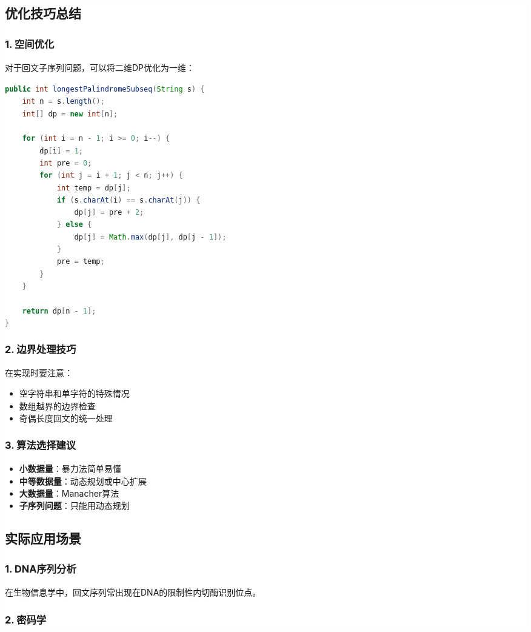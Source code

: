 ## 优化技巧总结

### 1. 空间优化

对于回文子序列问题，可以将二维DP优化为一维：

```java
public int longestPalindromeSubseq(String s) {
    int n = s.length();
    int[] dp = new int[n];
    
    for (int i = n - 1; i >= 0; i--) {
        dp[i] = 1;
        int pre = 0;
        for (int j = i + 1; j < n; j++) {
            int temp = dp[j];
            if (s.charAt(i) == s.charAt(j)) {
                dp[j] = pre + 2;
            } else {
                dp[j] = Math.max(dp[j], dp[j - 1]);
            }
            pre = temp;
        }
    }
    
    return dp[n - 1];
}
```

### 2. 边界处理技巧

在实现时要注意：

- 空字符串和单字符的特殊情况
- 数组越界的边界检查
- 奇偶长度回文的统一处理

### 3. 算法选择建议

- **小数据量**：暴力法简单易懂
- **中等数据量**：动态规划或中心扩展
- **大数据量**：Manacher算法
- **子序列问题**：只能用动态规划

## 实际应用场景

### 1. DNA序列分析

在生物信息学中，回文序列常出现在DNA的限制性内切酶识别位点。

### 2. 密码学
